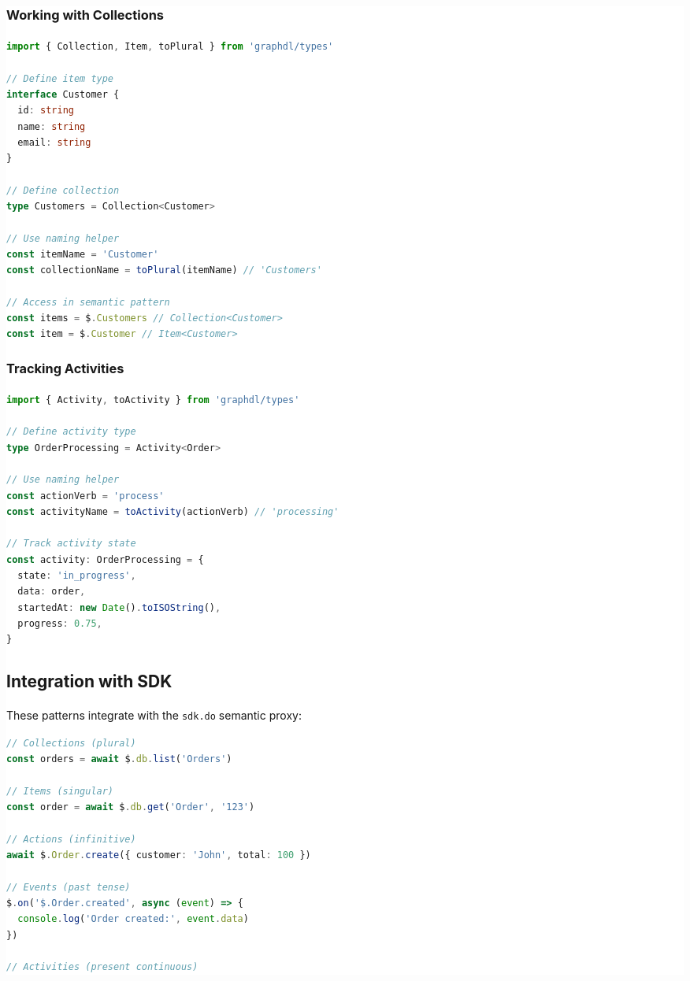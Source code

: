 ### Working with Collections

```typescript
import { Collection, Item, toPlural } from 'graphdl/types'

// Define item type
interface Customer {
  id: string
  name: string
  email: string
}

// Define collection
type Customers = Collection<Customer>

// Use naming helper
const itemName = 'Customer'
const collectionName = toPlural(itemName) // 'Customers'

// Access in semantic pattern
const items = $.Customers // Collection<Customer>
const item = $.Customer // Item<Customer>
```

### Tracking Activities

```typescript
import { Activity, toActivity } from 'graphdl/types'

// Define activity type
type OrderProcessing = Activity<Order>

// Use naming helper
const actionVerb = 'process'
const activityName = toActivity(actionVerb) // 'processing'

// Track activity state
const activity: OrderProcessing = {
  state: 'in_progress',
  data: order,
  startedAt: new Date().toISOString(),
  progress: 0.75,
}
```

## Integration with SDK

These patterns integrate with the `sdk.do` semantic proxy:

```typescript
// Collections (plural)
const orders = await $.db.list('Orders')

// Items (singular)
const order = await $.db.get('Order', '123')

// Actions (infinitive)
await $.Order.create({ customer: 'John', total: 100 })

// Events (past tense)
$.on('$.Order.created', async (event) => {
  console.log('Order created:', event.data)
})

// Activities (present continuous)
```